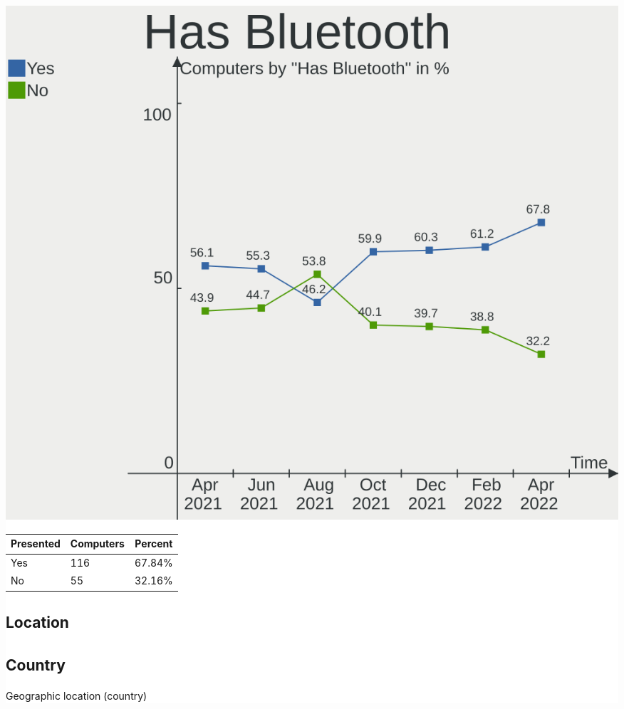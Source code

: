 ![Has Bluetooth](./images/line_chart/node_has_bluetooth.svg)

| Presented | Computers | Percent |
|-----------|-----------|---------|
| Yes       | 116       | 67.84%  |
| No        | 55        | 32.16%  |

Location
--------

Country
-------

Geographic location (country)
